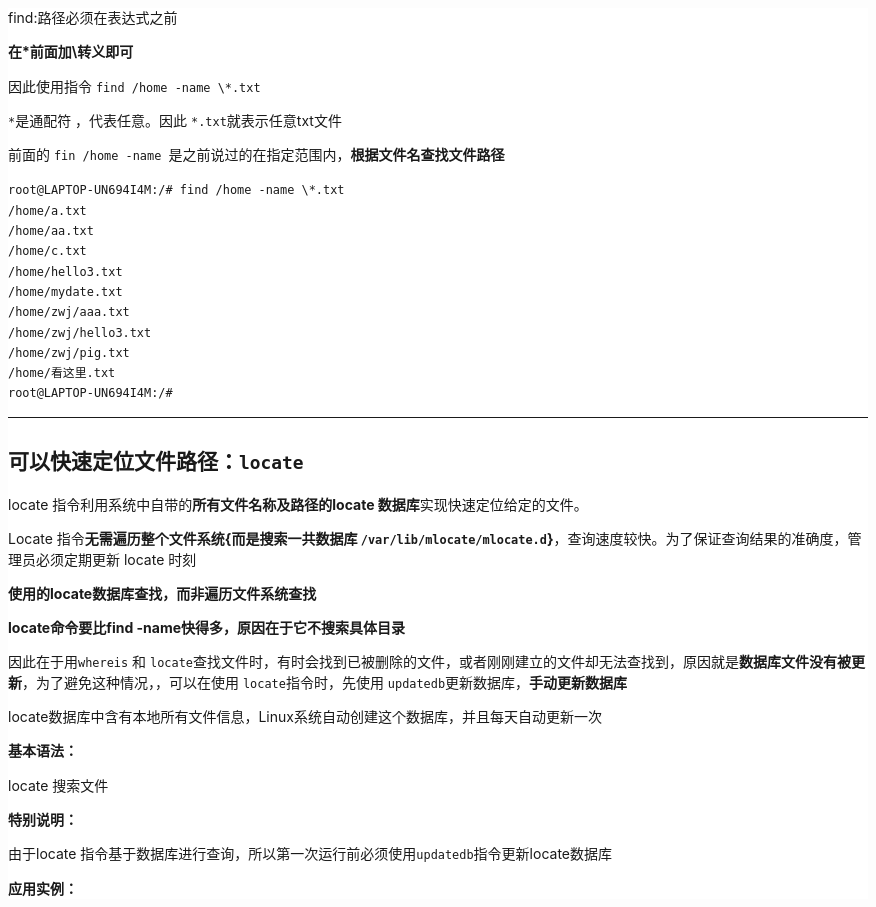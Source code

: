 find:路径必须在表达式之前



**在*前面加\转义即可**

因此使用指令 `find /home -name \*.txt`

`*`是通配符 ，代表任意。因此 `*.txt`就表示任意txt文件

前面的 `fin /home -name `是之前说过的在指定范围内，**根据文件名查找文件路径**

```shell
root@LAPTOP-UN694I4M:/# find /home -name \*.txt
/home/a.txt
/home/aa.txt
/home/c.txt
/home/hello3.txt
/home/mydate.txt
/home/zwj/aaa.txt
/home/zwj/hello3.txt
/home/zwj/pig.txt
/home/看这里.txt
root@LAPTOP-UN694I4M:/# 
```



****

## 可以快速定位文件路径：`locate`

locate 指令利用系统中自带的**所有文件名称及路径的locate 数据库**实现快速定位给定的文件。

Locate 指令**无需遍历整个文件系统{而是搜索一共数据库 `/var/lib/mlocate/mlocate.d`}**，查询速度较快。为了保证查询结果的准确度，管理员必须定期更新 locate 时刻

**使用的locate数据库查找，而非遍历文件系统查找**

**locate命令要比find -name快得多，原因在于它不搜索具体目录**

因此在于用`whereis` 和  `locate`查找文件时，有时会找到已被删除的文件，或者刚刚建立的文件却无法查找到，原因就是**数据库文件没有被更新**，为了避免这种情况，，可以在使用 `locate`指令时，先使用 `updatedb`更新数据库，**手动更新数据库**



locate数据库中含有本地所有文件信息，Linux系统自动创建这个数据库，并且每天自动更新一次



**基本语法：**

locate 搜索文件



**特别说明：**

由于locate 指令基于数据库进行查询，所以第一次运行前必须使用`updatedb`指令更新locate数据库



**应用实例：**
